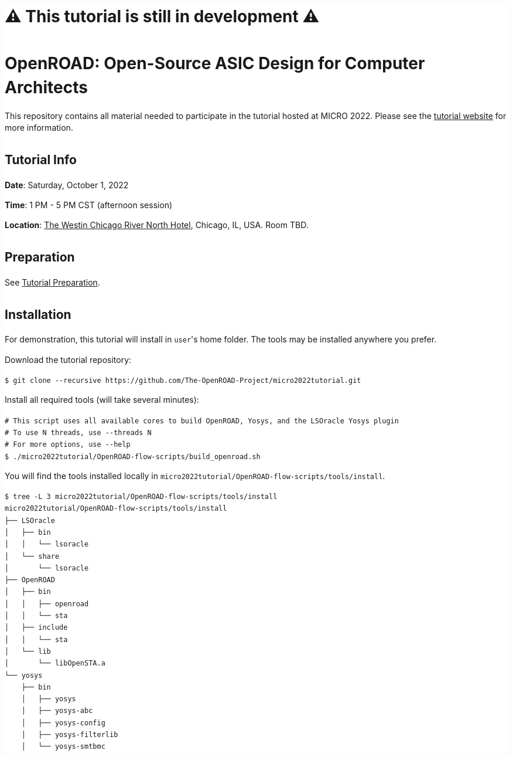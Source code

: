 # :warning: **This tutorial is still in development** :warning:

# OpenROAD: Open-Source ASIC Design for Computer Architects

This repository contains all material needed to participate in the tutorial hosted at MICRO 2022.
Please see the [tutorial website](https://the-openroad-project.github.io/micro2022tutorial) for more information.

## Tutorial Info
**Date**: Saturday, October 1, 2022

**Time**: 1 PM - 5 PM CST (afternoon session)

**Location**: [The Westin Chicago River North Hotel](https://www.marriott.com/en-us/hotels/chino-the-westin-chicago-river-north/),
Chicago, IL, USA. Room TBD.

## Preparation
See [Tutorial Preparation](https://the-openroad-project.github.io/micro2022tutorial/content/0-prep.html).

## Installation
For demonstration, this tutorial will install in `user`'s home folder. The tools may be installed anywhere you prefer.

Download the tutorial repository:
```
$ git clone --recursive https://github.com/The-OpenROAD-Project/micro2022tutorial.git
```
Install all required tools (will take several minutes):
```
# This script uses all available cores to build OpenROAD, Yosys, and the LSOracle Yosys plugin
# To use N threads, use --threads N
# For more options, use --help
$ ./micro2022tutorial/OpenROAD-flow-scripts/build_openroad.sh
```
You will find the tools installed locally in `micro2022tutorial/OpenROAD-flow-scripts/tools/install`.
```
$ tree -L 3 micro2022tutorial/OpenROAD-flow-scripts/tools/install
micro2022tutorial/OpenROAD-flow-scripts/tools/install
├── LSOracle
│   ├── bin
│   │   └── lsoracle
│   └── share
│       └── lsoracle
├── OpenROAD
│   ├── bin
│   │   ├── openroad
│   │   └── sta
│   ├── include
│   │   └── sta
│   └── lib
│       └── libOpenSTA.a
└── yosys
    ├── bin
    │   ├── yosys
    │   ├── yosys-abc
    │   ├── yosys-config
    │   ├── yosys-filterlib
    │   └── yosys-smtbmc
```